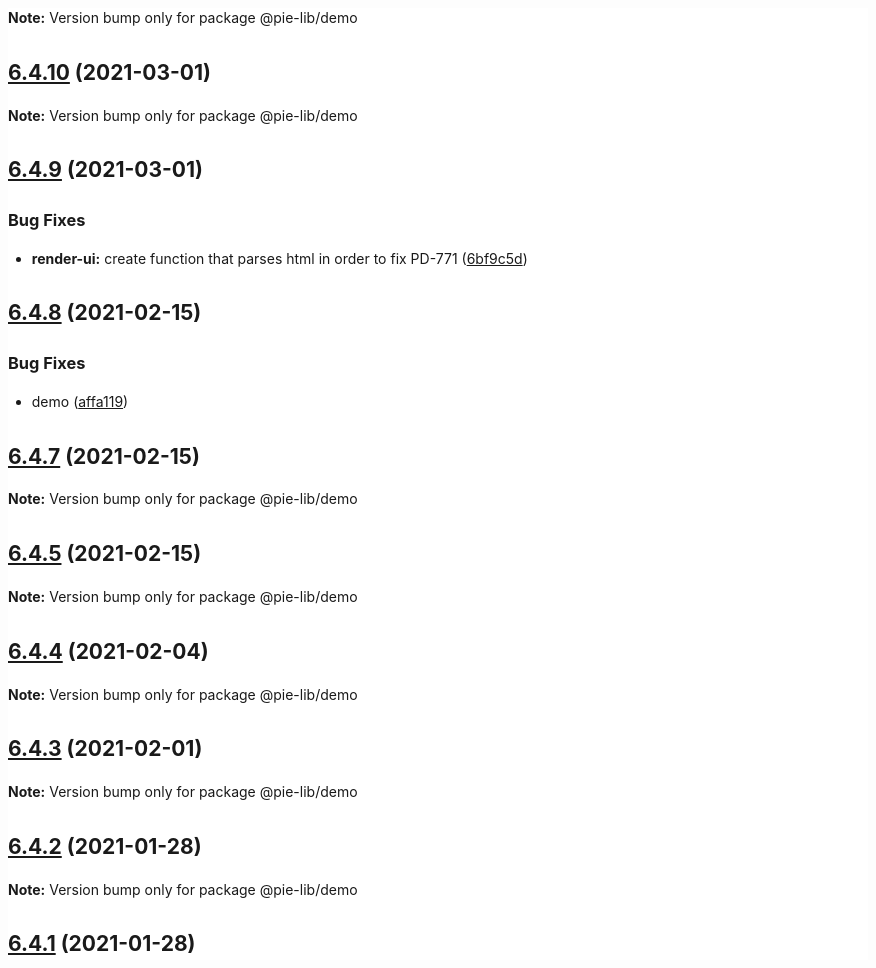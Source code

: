 **Note:** Version bump only for package @pie-lib/demo

## [6.4.10](https://github.com/pie-framework/pie-lib/compare/@pie-lib/demo@6.4.9...@pie-lib/demo@6.4.10) (2021-03-01)

**Note:** Version bump only for package @pie-lib/demo

## [6.4.9](https://github.com/pie-framework/pie-lib/compare/@pie-lib/demo@6.4.8...@pie-lib/demo@6.4.9) (2021-03-01)

### Bug Fixes

- **render-ui:** create function that parses html in order to fix PD-771 ([6bf9c5d](https://github.com/pie-framework/pie-lib/commit/6bf9c5d))

## [6.4.8](https://github.com/pie-framework/pie-lib/compare/@pie-lib/demo@6.4.7...@pie-lib/demo@6.4.8) (2021-02-15)

### Bug Fixes

- demo ([affa119](https://github.com/pie-framework/pie-lib/commit/affa119))

## [6.4.7](https://github.com/pie-framework/pie-lib/compare/@pie-lib/demo@6.4.5...@pie-lib/demo@6.4.7) (2021-02-15)

**Note:** Version bump only for package @pie-lib/demo

## [6.4.5](https://github.com/pie-framework/pie-lib/compare/@pie-lib/demo@6.4.4...@pie-lib/demo@6.4.5) (2021-02-15)

**Note:** Version bump only for package @pie-lib/demo

## [6.4.4](https://github.com/pie-framework/pie-lib/compare/@pie-lib/demo@6.4.3...@pie-lib/demo@6.4.4) (2021-02-04)

**Note:** Version bump only for package @pie-lib/demo

## [6.4.3](https://github.com/pie-framework/pie-lib/compare/@pie-lib/demo@6.4.2...@pie-lib/demo@6.4.3) (2021-02-01)

**Note:** Version bump only for package @pie-lib/demo

## [6.4.2](https://github.com/pie-framework/pie-lib/compare/@pie-lib/demo@6.4.1...@pie-lib/demo@6.4.2) (2021-01-28)

**Note:** Version bump only for package @pie-lib/demo

## [6.4.1](https://github.com/pie-framework/pie-lib/compare/@pie-lib/demo@6.4.0...@pie-lib/demo@6.4.1) (2021-01-28)
